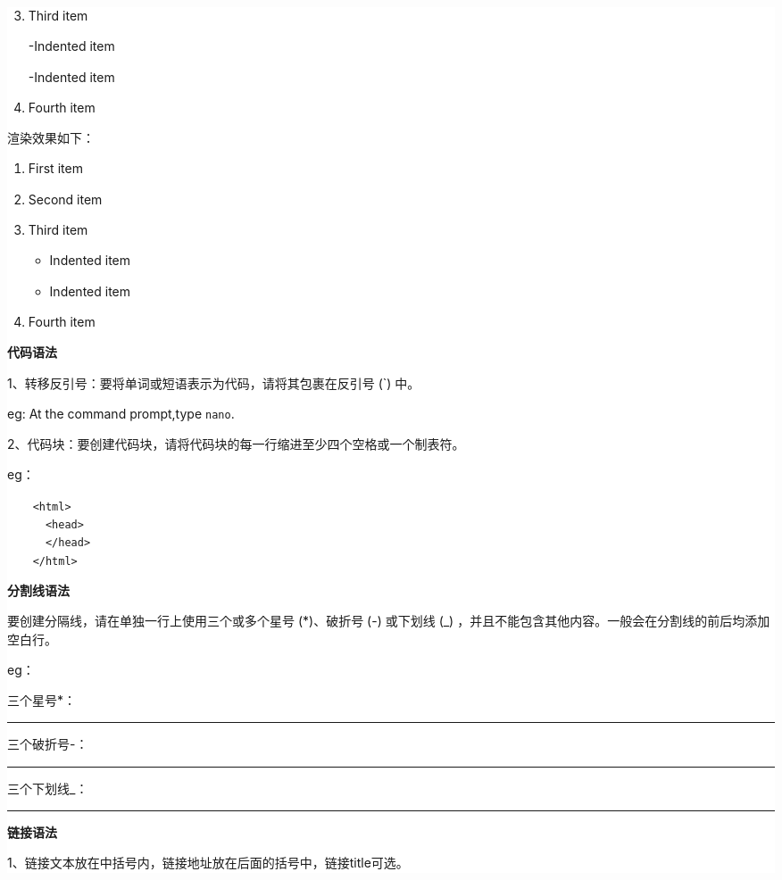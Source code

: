 3. Third item

    -Indented item

    -Indented item

4. Fourth item

渲染效果如下：

1. First item

2. Second item

3. Third item

   - Indented item

   - Indented item

4. Fourth item



**代码语法**

1、转移反引号：要将单词或短语表示为代码，请将其包裹在反引号 (`) 中。

eg:	At the command prompt,type `nano`. 

2、代码块：要创建代码块，请将代码块的每一行缩进至少四个空格或一个制表符。

eg：

```text
	<html>
      <head>
      </head>
    </html>
```



**分割线语法**

要创建分隔线，请在单独一行上使用三个或多个星号 (*)、破折号 (-) 或下划线 (_) ，并且不能包含其他内容。一般会在分割线的前后均添加空白行。

eg：

三个星号*：

***

三个破折号-：

---

三个下划线_：

___



**链接语法**

1、链接文本放在中括号内，链接地址放在后面的括号中，链接title可选。
